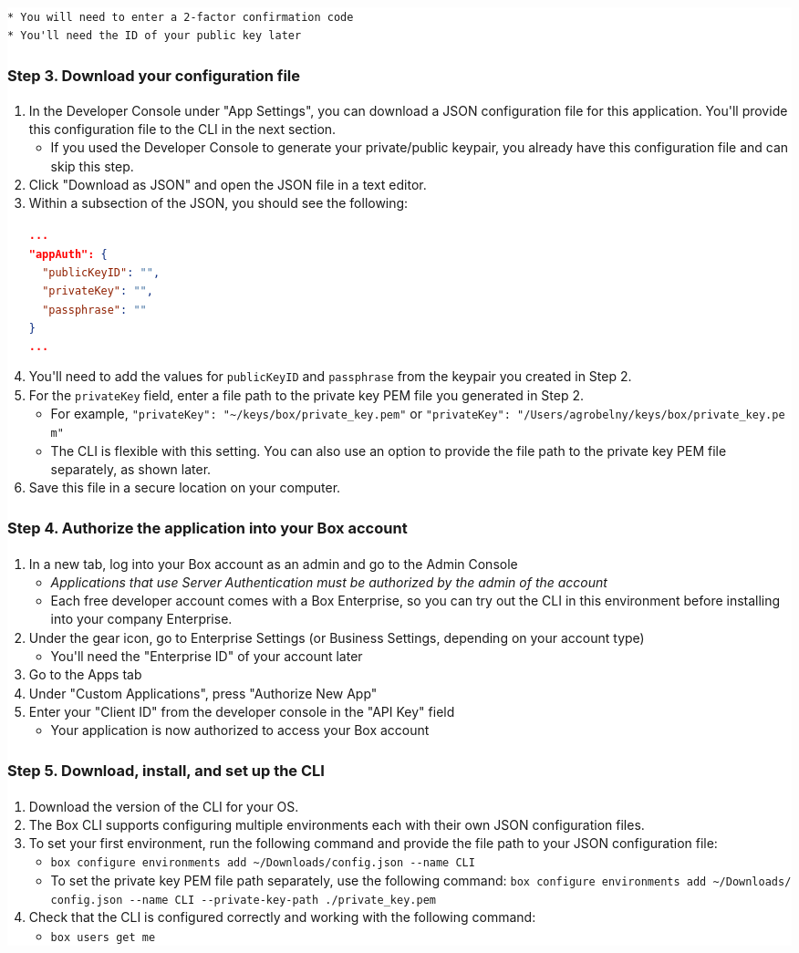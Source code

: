     * You will need to enter a 2-factor confirmation code
    * You'll need the ID of your public key later

### Step 3. Download your configuration file
1. In the Developer Console under "App Settings", you can download a JSON configuration file for this application. You'll provide this configuration file to the CLI in the next section.
    * If you used the Developer Console to generate your private/public keypair, you already have this configuration file and can skip this step.
2. Click "Download as JSON" and open the JSON file in a text editor.
3. Within a subsection of the JSON, you should see the following: 
    ```json
    ...
    "appAuth": {
      "publicKeyID": "",
      "privateKey": "",
      "passphrase": ""
    }
    ...
    ```
4. You'll need to add the values for `publicKeyID` and `passphrase` from the keypair you created in Step 2.
5. For the `privateKey` field, enter a file path to the private key PEM file you generated in Step 2.
    * For example, `"privateKey": "~/keys/box/private_key.pem"` or `"privateKey": "/Users/agrobelny/keys/box/private_key.pem"`
    * The CLI is flexible with this setting. You can also use an option to provide the file path to the private key PEM file separately, as shown later.
6. Save this file in a secure location on your computer.

### Step 4. Authorize the application into your Box account
1. In a new tab, log into your Box account as an admin and go to the Admin Console
    * *Applications that use Server Authentication must be authorized by the admin of the account*
    * Each free developer account comes with a Box Enterprise, so you can try out the CLI in this environment before installing into your company Enterprise.
2. Under the gear icon, go to Enterprise Settings (or Business Settings, depending on your account type)
    * You'll need the "Enterprise ID" of your account later
3. Go to the Apps tab
3. Under "Custom Applications", press "Authorize New App"
4. Enter your "Client ID" from the developer console in the "API Key" field
    * Your application is now authorized to access your Box account

### Step 5. Download, install, and set up the CLI
1. Download the version of the CLI for your OS.
2. The Box CLI supports configuring multiple environments each with their own JSON configuration files. 
3. To set your first environment, run the following command and provide the file path to your JSON configuration file:
    * `box configure environments add ~/Downloads/config.json --name CLI`
    * To set the private key PEM file path separately, use the following command: `box configure environments add ~/Downloads/config.json --name CLI --private-key-path ./private_key.pem`
4. Check that the CLI is configured correctly and working with the following command:
    * `box users get me`
